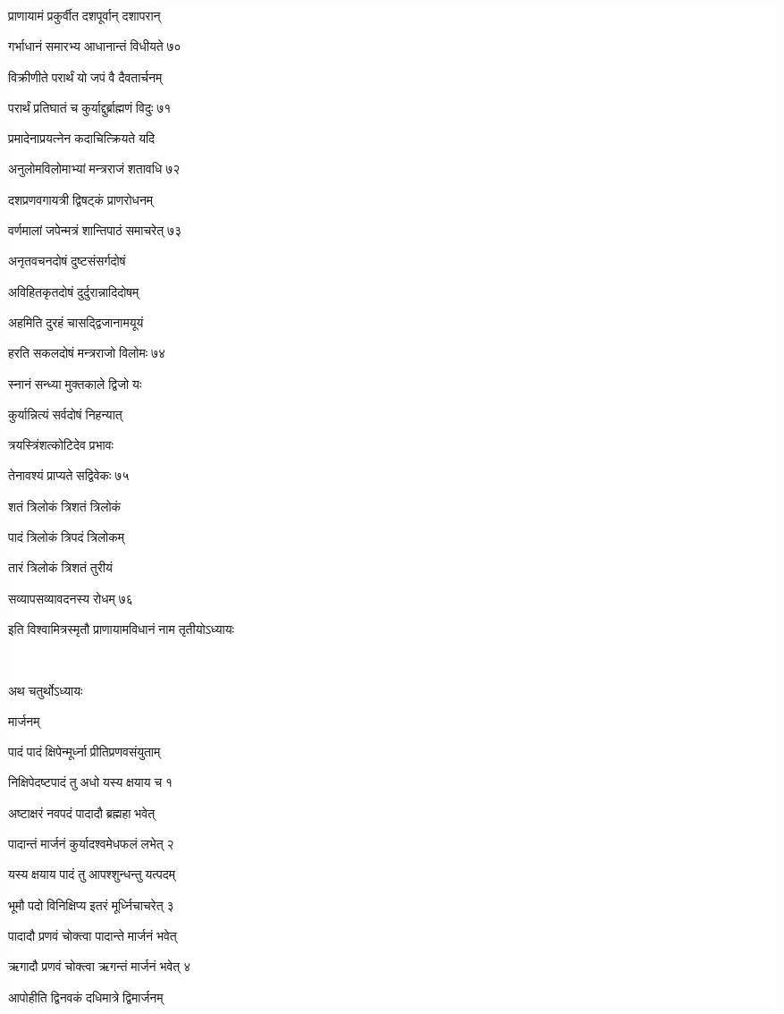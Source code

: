 प्राणायामं प्रकुर्वीत दशपूर्वान् दशापरान्

गर्भाधानं समारभ्य आधानान्तं विधीयते ७०

विक्रीणीते परार्थं यो जपं वै दैवतार्चनम्

परार्थं प्रतिघातं च कुर्याद्दुर्ब्राह्मणं विदुः ७१

प्रमादेनाप्रयत्नेन कदाचित्क्रियते यदि

अनुलोमविलोमाभ्यां मन्त्रराजं शतावधि ७२

दशप्रणवगायत्री द्विषट्कं प्राणरोधनम्

वर्णमालां जपेन्मत्रं शान्तिपाठं समाचरेत् ७३

अनृतवचनदोषं दुष्टसंसर्गदोषं

अविहितकृतदोषं दुर्दुरान्नादिदोषम्

अहमिति दुरहं चासद्द्विजानामयूयं

हरति सकलदोषं मन्त्रराजो विलोमः ७४

स्नानं सन्ध्या मुक्तकाले द्विजो यः

कुर्यान्नित्यं सर्वदोषं निहन्यात्

त्रयस्त्रिंशत्कोटिदेव प्रभावः

तेनावश्यं प्राप्यते सद्विवेकः ७५

शतं त्रिलोकं त्रिशतं त्रिलोकं

पादं त्रिलोकं त्रिपदं त्रिलोकम्

तारं त्रिलोकं त्रिशतं तुरीयं

सव्यापसव्यावदनस्य रोधम् ७६

इति विश्वामित्रस्मृतौ प्राणायामविधानं नाम तृतीयोऽध्यायः

 

अथ चतुर्थोऽध्यायः

मार्जनम्

पादं पादं क्षिपेन्मूर्ध्ना प्रीतिप्रणवसंयुताम्

निक्षिपेदष्टपादं तु अधो यस्य क्षयाय च १

अष्टाक्षरं नवपदं पादादौ ब्रह्महा भवेत्

पादान्तं मार्जनं कुर्यादश्वमेधफलं लभेत् २

यस्य क्षयाय पादं तु आपश्शुन्धन्तु यत्पदम्

भूमौ पदो विनिक्षिप्य इतरं मूर्ध्निचाचरेत् ३

पादादौ प्रणवं चोक्त्वा पादान्ते मार्जनं भवेत्

ऋगादौ प्रणवं चोक्त्वा ऋगन्तं मार्जनं भवेत् ४

आपोहीति द्विनवकं दधिमात्रे द्विमार्जनम्
